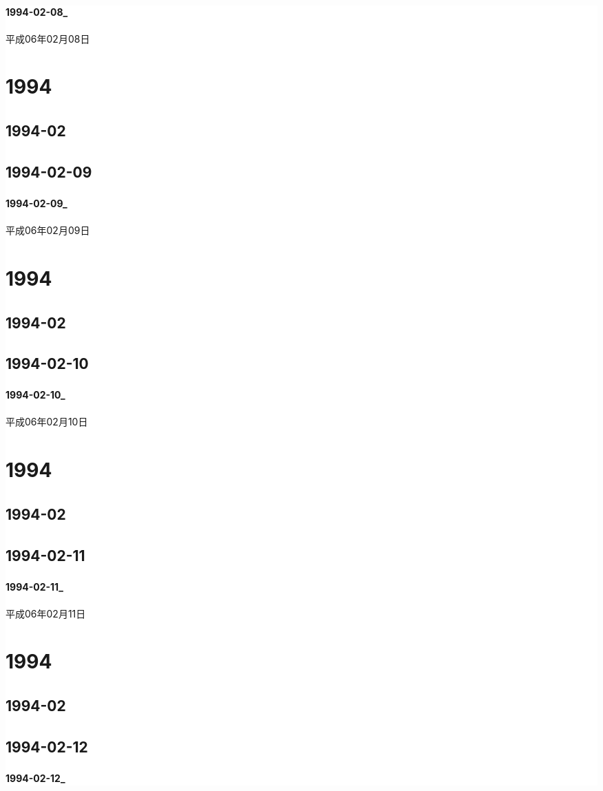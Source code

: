 #### 1994-02-08_

平成06年02月08日


# 1994

## 1994-02

## 1994-02-09

#### 1994-02-09_

平成06年02月09日


# 1994

## 1994-02

## 1994-02-10

#### 1994-02-10_

平成06年02月10日


# 1994

## 1994-02

## 1994-02-11

#### 1994-02-11_

平成06年02月11日


# 1994

## 1994-02

## 1994-02-12

#### 1994-02-12_

